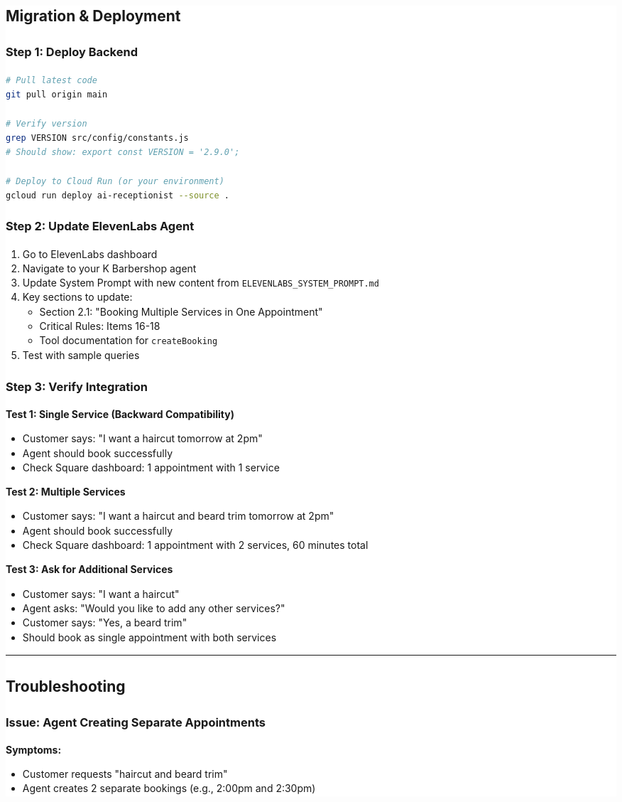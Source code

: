 
## Migration & Deployment

### Step 1: Deploy Backend
```bash
# Pull latest code
git pull origin main

# Verify version
grep VERSION src/config/constants.js
# Should show: export const VERSION = '2.9.0';

# Deploy to Cloud Run (or your environment)
gcloud run deploy ai-receptionist --source .
```

### Step 2: Update ElevenLabs Agent

1. Go to ElevenLabs dashboard
2. Navigate to your K Barbershop agent
3. Update System Prompt with new content from `ELEVENLABS_SYSTEM_PROMPT.md`
4. Key sections to update:
   - Section 2.1: "Booking Multiple Services in One Appointment"
   - Critical Rules: Items 16-18
   - Tool documentation for `createBooking`
5. Test with sample queries

### Step 3: Verify Integration

**Test 1: Single Service (Backward Compatibility)**
- Customer says: "I want a haircut tomorrow at 2pm"
- Agent should book successfully
- Check Square dashboard: 1 appointment with 1 service

**Test 2: Multiple Services**
- Customer says: "I want a haircut and beard trim tomorrow at 2pm"
- Agent should book successfully
- Check Square dashboard: 1 appointment with 2 services, 60 minutes total

**Test 3: Ask for Additional Services**
- Customer says: "I want a haircut"
- Agent asks: "Would you like to add any other services?"
- Customer says: "Yes, a beard trim"
- Should book as single appointment with both services

---

## Troubleshooting

### Issue: Agent Creating Separate Appointments

**Symptoms:**
- Customer requests "haircut and beard trim"
- Agent creates 2 separate bookings (e.g., 2:00pm and 2:30pm)
